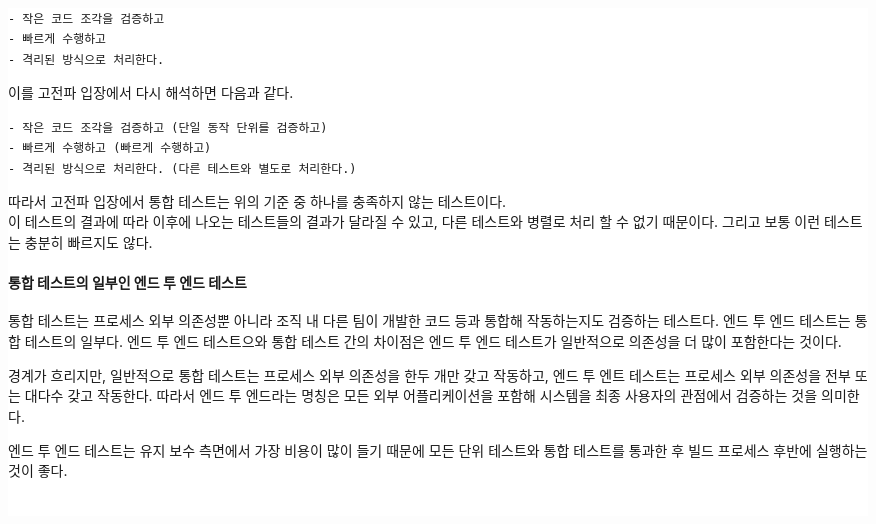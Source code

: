 ```
- 작은 코드 조각을 검증하고
- 빠르게 수행하고
- 격리된 방식으로 처리한다. 
```

이를 고전파 입장에서 다시 해석하면 다음과 같다.

```
- 작은 코드 조각을 검증하고 (단일 동작 단위를 검증하고)
- 빠르게 수행하고 (빠르게 수행하고)
- 격리된 방식으로 처리한다. (다른 테스트와 별도로 처리한다.) 
```

따라서 고전파 입장에서 통합 테스트는 위의 기준 중 하나를 충족하지 않는 테스트이다.\
이 테스트의 결과에 따라 이후에 나오는 테스트들의 결과가 달라질 수 있고, 다른 테스트와 병렬로 처리 할 수 없기 때문이다. 그리고 보통 이런 테스트는 충분히 빠르지도 않다.

#### 통합 테스트의 일부인 엔드 투 엔드 테스트

통합 테스트는 프로세스 외부 의존성뿐 아니라 조직 내 다른 팀이 개발한 코드 등과 통합해 작동하는지도 검증하는 테스트다. 엔드 투 엔드 테스트는 통합 테스트의 일부다. 엔드 투 엔드 테스트으와 통합 테스트 간의 차이점은 엔드 투 엔드 테스트가 일반적으로 의존성을 더 많이 포함한다는 것이다.

&#x20;경계가 흐리지만, 일반적으로 통합 테스트는 프로세스 외부 의존성을 한두 개만 갖고 작동하고, 엔드 투 엔트 테스트는 프로세스 외부 의존성을 전부 또는 대다수 갖고 작동한다. 따라서 엔드 투 엔드라는 명칭은 모든 외부 어플리케이션을 포함해 시스템을 최종 사용자의 관점에서 검증하는 것을 의미한다.

&#x20;엔드 투 엔드 테스트는 유지 보수 측면에서 가장 비용이 많이 들기 때문에 모든 단위 테스트와 통합 테스트를 통과한 후 빌드 프로세스 후반에 실행하는 것이 좋다.

<figure><img src="https://blog.kakaocdn.net/dn/GuxOz/btrunOp7CjN/j74k80IT2Dj0AQGZxVbY90/img.png" alt=""><figcaption></figcaption></figure>

